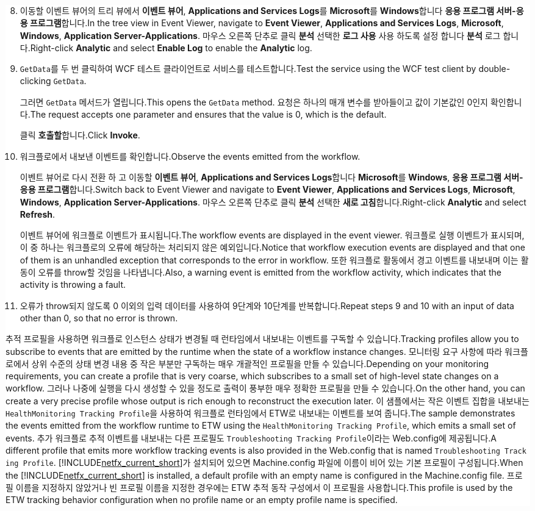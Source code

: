 8.  <span data-ttu-id="046e6-161">이동할 이벤트 뷰어의 트리 뷰에서 **이벤트 뷰어**, **Applications and Services Logs**를 **Microsoft**를 **Windows**합니다  **응용 프로그램 서버-응용 프로그램**합니다.</span><span class="sxs-lookup"><span data-stu-id="046e6-161">In the tree view in Event Viewer, navigate to **Event Viewer**, **Applications and Services Logs**, **Microsoft**, **Windows**, **Application Server-Applications**.</span></span> <span data-ttu-id="046e6-162">마우스 오른쪽 단추로 클릭 **분석** 선택한 **로그 사용** 사용 하도록 설정 합니다 **분석** 로그 합니다.</span><span class="sxs-lookup"><span data-stu-id="046e6-162">Right-click **Analytic** and select **Enable Log** to enable the **Analytic** log.</span></span>

9. <span data-ttu-id="046e6-163">`GetData`를 두 번 클릭하여 WCF 테스트 클라이언트로 서비스를 테스트합니다.</span><span class="sxs-lookup"><span data-stu-id="046e6-163">Test the service using the WCF test client by double-clicking `GetData`.</span></span>

     <span data-ttu-id="046e6-164">그러면 `GetData` 메서드가 열립니다.</span><span class="sxs-lookup"><span data-stu-id="046e6-164">This opens the `GetData` method.</span></span> <span data-ttu-id="046e6-165">요청은 하나의 매개 변수를 받아들이고 값이 기본값인 0인지 확인합니다.</span><span class="sxs-lookup"><span data-stu-id="046e6-165">The request accepts one parameter and ensures that the value is 0, which is the default.</span></span>

     <span data-ttu-id="046e6-166">클릭 **호출할**합니다.</span><span class="sxs-lookup"><span data-stu-id="046e6-166">Click **Invoke**.</span></span>

10. <span data-ttu-id="046e6-167">워크플로에서 내보낸 이벤트를 확인합니다.</span><span class="sxs-lookup"><span data-stu-id="046e6-167">Observe the events emitted from the workflow.</span></span>

     <span data-ttu-id="046e6-168">이벤트 뷰어로 다시 전환 하 고 이동할 **이벤트 뷰어**, **Applications and Services Logs**합니다 **Microsoft**를 **Windows**,  **응용 프로그램 서버-응용 프로그램**합니다.</span><span class="sxs-lookup"><span data-stu-id="046e6-168">Switch back to Event Viewer and navigate to **Event Viewer**, **Applications and Services Logs**, **Microsoft**, **Windows**, **Application Server-Applications**.</span></span> <span data-ttu-id="046e6-169">마우스 오른쪽 단추로 클릭 **분석** 선택한 **새로 고침**합니다.</span><span class="sxs-lookup"><span data-stu-id="046e6-169">Right-click **Analytic** and select **Refresh**.</span></span>

     <span data-ttu-id="046e6-170">이벤트 뷰어에 워크플로 이벤트가 표시됩니다.</span><span class="sxs-lookup"><span data-stu-id="046e6-170">The workflow events are displayed in the event viewer.</span></span> <span data-ttu-id="046e6-171">워크플로 실행 이벤트가 표시되며, 이 중 하나는 워크플로의 오류에 해당하는 처리되지 않은 예외입니다.</span><span class="sxs-lookup"><span data-stu-id="046e6-171">Notice that workflow execution events are displayed and that one of them is an unhandled exception that corresponds to the error in workflow.</span></span> <span data-ttu-id="046e6-172">또한 워크플로 활동에서 경고 이벤트를 내보내며 이는 활동이 오류를 throw할 것임을 나타냅니다.</span><span class="sxs-lookup"><span data-stu-id="046e6-172">Also, a warning event is emitted from the workflow activity, which indicates that the activity is throwing a fault.</span></span>

11. <span data-ttu-id="046e6-173">오류가 throw되지 않도록 0 이외의 입력 데이터를 사용하여 9단계와 10단계를 반복합니다.</span><span class="sxs-lookup"><span data-stu-id="046e6-173">Repeat steps 9 and 10 with an input of data other than 0, so that no error is thrown.</span></span>

 <span data-ttu-id="046e6-174">추적 프로필을 사용하면 워크플로 인스턴스 상태가 변경될 때 런타임에서 내보내는 이벤트를 구독할 수 있습니다.</span><span class="sxs-lookup"><span data-stu-id="046e6-174">Tracking profiles allow you to subscribe to events that are emitted by the runtime when the state of a workflow instance changes.</span></span> <span data-ttu-id="046e6-175">모니터링 요구 사항에 따라 워크플로에서 상위 수준의 상태 변경 내용 중 작은 부분만 구독하는 매우 개괄적인 프로필을 만들 수 있습니다.</span><span class="sxs-lookup"><span data-stu-id="046e6-175">Depending on your monitoring requirements, you can create a profile that is very coarse, which subscribes to a small set of high-level state changes on a workflow.</span></span> <span data-ttu-id="046e6-176">그러나 나중에 실행을 다시 생성할 수 있을 정도로 출력이 풍부한 매우 정확한 프로필을 만들 수 있습니다.</span><span class="sxs-lookup"><span data-stu-id="046e6-176">On the other hand, you can create a very precise profile whose output is rich enough to reconstruct the execution later.</span></span> <span data-ttu-id="046e6-177">이 샘플에서는 작은 이벤트 집합을 내보내는 `HealthMonitoring Tracking Profile`을 사용하여 워크플로 런타임에서 ETW로 내보내는 이벤트를 보여 줍니다.</span><span class="sxs-lookup"><span data-stu-id="046e6-177">The sample demonstrates the events emitted from the workflow runtime to ETW using the `HealthMonitoring Tracking Profile`, which emits a small set of events.</span></span> <span data-ttu-id="046e6-178">추가 워크플로 추적 이벤트를 내보내는 다른 프로필도 `Troubleshooting Tracking Profile`이라는 Web.config에 제공됩니다.</span><span class="sxs-lookup"><span data-stu-id="046e6-178">A different profile that emits more workflow tracking events is also provided in the Web.config that is named `Troubleshooting Tracking Profile`.</span></span> <span data-ttu-id="046e6-179">[!INCLUDE[netfx_current_short](../../../../includes/netfx-current-short-md.md)]가 설치되어 있으면 Machine.config 파일에 이름이 비어 있는 기본 프로필이 구성됩니다.</span><span class="sxs-lookup"><span data-stu-id="046e6-179">When the [!INCLUDE[netfx_current_short](../../../../includes/netfx-current-short-md.md)] is installed, a default profile with an empty name is configured in the Machine.config file.</span></span> <span data-ttu-id="046e6-180">프로필 이름을 지정하지 않았거나 빈 프로필 이름을 지정한 경우에는 ETW 추적 동작 구성에서 이 프로필을 사용합니다.</span><span class="sxs-lookup"><span data-stu-id="046e6-180">This profile is used by the ETW tracking behavior configuration when no profile name or an empty profile name is specified.</span></span>
